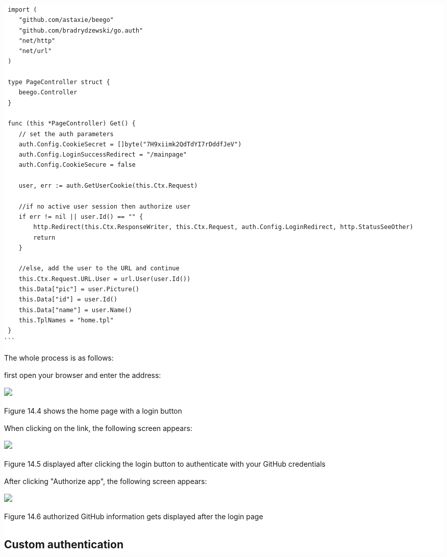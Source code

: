      import (
     	"github.com/astaxie/beego"
     	"github.com/bradrydzewski/go.auth"
     	"net/http"
     	"net/url"
     )
     
     type PageController struct {
     	beego.Controller
     }
     
     func (this *PageController) Get() {
     	// set the auth parameters
     	auth.Config.CookieSecret = []byte("7H9xiimk2QdTdYI7rDddfJeV")
     	auth.Config.LoginSuccessRedirect = "/mainpage"
     	auth.Config.CookieSecure = false
     
     	user, err := auth.GetUserCookie(this.Ctx.Request)
     
     	//if no active user session then authorize user
     	if err != nil || user.Id() == "" {
     		http.Redirect(this.Ctx.ResponseWriter, this.Ctx.Request, auth.Config.LoginRedirect, http.StatusSeeOther)
     		return
     	}
     
     	//else, add the user to the URL and continue
     	this.Ctx.Request.URL.User = url.User(user.Id())
     	this.Data["pic"] = user.Picture()
     	this.Data["id"] = user.Id()
     	this.Data["name"] = user.Name()
     	this.TplNames = "home.tpl"
     }
    ```

The whole process is as follows:

first open your browser and enter the address:

![](images/14.4.github.png)

Figure 14.4 shows the home page with a login button

When clicking on the link, the following screen appears:

![](images/14.4.github2.png)

Figure 14.5 displayed after clicking the login button to authenticate with your GitHub credentials

After clicking "Authorize app", the following screen appears:

![](images/14.4.github3.png)

Figure 14.6 authorized GitHub information gets displayed after the login page

## Custom authentication
